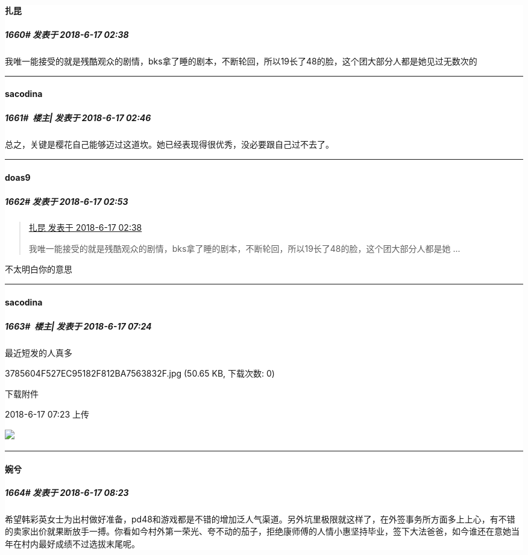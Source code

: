 ####  扎昆  
##### 1660#       发表于 2018-6-17 02:38


我唯一能接受的就是残酷观众的剧情，bks拿了睡的剧本，不断轮回，所以19长了48的脸，这个团大部分人都是她见过无数次的


-----

####  sacodina  
##### 1661#         楼主| 发表于 2018-6-17 02:46


总之，关键是樱花自己能够迈过这道坎。她已经表现得很优秀，没必要跟自己过不去了。


-----

####  doas9  
##### 1662#       发表于 2018-6-17 02:53


<blockquote><a href="httphttps://bbs.saraba1st.com/2b/forum.php?mod=redirect&amp;goto=findpost&amp;pid=40016946&amp;ptid=1595639" target="_blank">扎昆 发表于 2018-6-17 02:38</a>

我唯一能接受的就是残酷观众的剧情，bks拿了睡的剧本，不断轮回，所以19长了48的脸，这个团大部分人都是她 ...</blockquote>
不太明白你的意思


-----

####  sacodina  
##### 1663#         楼主| 发表于 2018-6-17 07:24


最近短发的人真多


3785604F527EC95182F812BA7563832F.jpg
(50.65 KB, 下载次数: 0)


下载附件


2018-6-17 07:23 上传


<img src="https://img.saraba1st.com/forum/201806/17/072347nrcuw5xo7o98h5hx.jpg" referrerpolicy="no-referrer">


-----

####  婉兮  
##### 1664#       发表于 2018-6-17 08:23


希望韩彩英女士为出村做好准备，pd48和游戏都是不错的增加泛人气渠道。另外坑里极限就这样了，在外签事务所方面多上上心，有不错的卖家出价就果断放手一搏。你看如今村外第一荣光、夸不动的茄子，拒绝康师傅的人情小惠坚持毕业，签下大法爸爸，如今谁还在意她当年在村内最好成绩不过选拔末尾呢。

